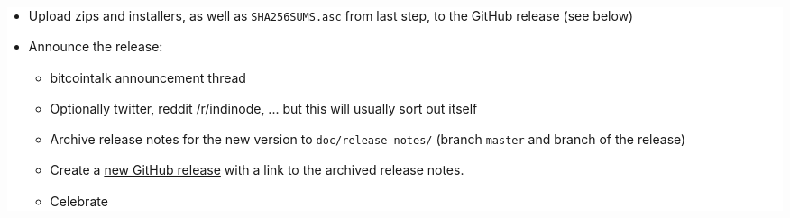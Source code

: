 - Upload zips and installers, as well as `SHA256SUMS.asc` from last step, to the GitHub release (see below)

- Announce the release:

  - bitcointalk announcement thread

  - Optionally twitter, reddit /r/indinode, ... but this will usually sort out itself

  - Archive release notes for the new version to `doc/release-notes/` (branch `master` and branch of the release)

  - Create a [new GitHub release](https://github.com/eastcoastcrypto/IndiNode/releases/new) with a link to the archived release notes.

  - Celebrate
